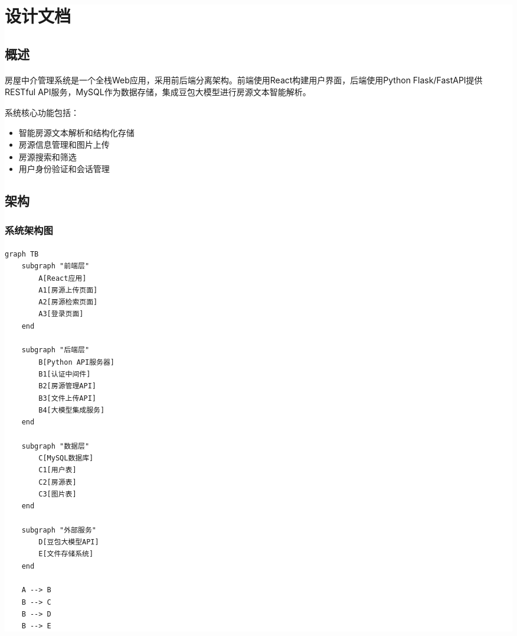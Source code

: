 # 设计文档

## 概述

房屋中介管理系统是一个全栈Web应用，采用前后端分离架构。前端使用React构建用户界面，后端使用Python Flask/FastAPI提供RESTful API服务，MySQL作为数据存储，集成豆包大模型进行房源文本智能解析。

系统核心功能包括：
- 智能房源文本解析和结构化存储
- 房源信息管理和图片上传
- 房源搜索和筛选
- 用户身份验证和会话管理

## 架构

### 系统架构图

```mermaid
graph TB
    subgraph "前端层"
        A[React应用]
        A1[房源上传页面]
        A2[房源检索页面]
        A3[登录页面]
    end
    
    subgraph "后端层"
        B[Python API服务器]
        B1[认证中间件]
        B2[房源管理API]
        B3[文件上传API]
        B4[大模型集成服务]
    end
    
    subgraph "数据层"
        C[MySQL数据库]
        C1[用户表]
        C2[房源表]
        C3[图片表]
    end
    
    subgraph "外部服务"
        D[豆包大模型API]
        E[文件存储系统]
    end
    
    A --> B
    B --> C
    B --> D
    B --> E
```
